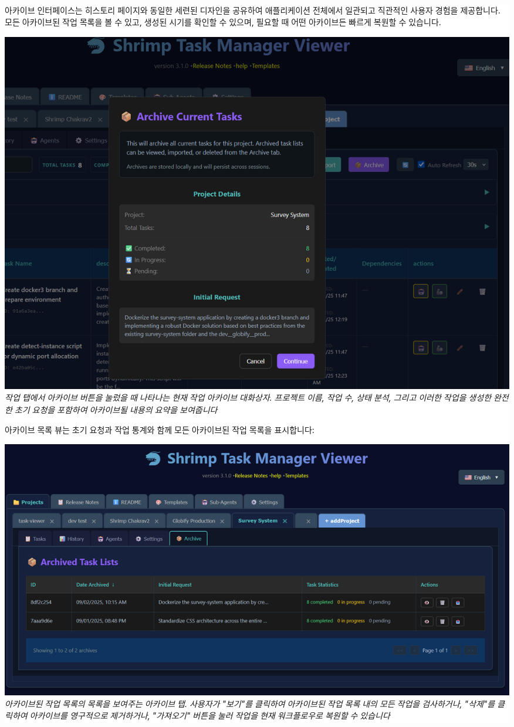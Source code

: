 아카이브 인터페이스는 히스토리 페이지와 동일한 세련된 디자인을 공유하여 애플리케이션 전체에서 일관되고 직관적인 사용자 경험을 제공합니다. 모든 아카이브된 작업 목록을 볼 수 있고, 생성된 시기를 확인할 수 있으며, 필요할 때 어떤 아카이브든 빠르게 복원할 수 있습니다.

![아카이브 대화상자](./archive-dialog.png)
*작업 탭에서 아카이브 버튼을 눌렀을 때 나타나는 현재 작업 아카이브 대화상자. 프로젝트 이름, 작업 수, 상태 분석, 그리고 이러한 작업을 생성한 완전한 초기 요청을 포함하여 아카이브될 내용의 요약을 보여줍니다*

아카이브 목록 뷰는 초기 요청과 작업 통계와 함께 모든 아카이브된 작업 목록을 표시합니다:

![아카이브 목록](./archive-list.png)
*아카이브된 작업 목록의 목록을 보여주는 아카이브 탭. 사용자가 "보기"를 클릭하여 아카이브된 작업 목록 내의 모든 작업을 검사하거나, "삭제"를 클릭하여 아카이브를 영구적으로 제거하거나, "가져오기" 버튼을 눌러 작업을 현재 워크플로우로 복원할 수 있습니다*
